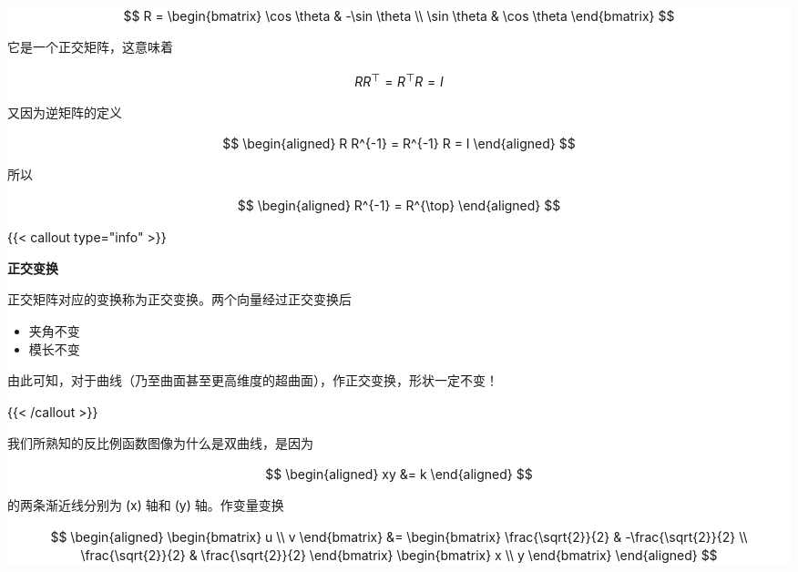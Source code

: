 $$
R = \begin{bmatrix}
  \cos \theta & -\sin \theta \\
  \sin \theta & \cos \theta
\end{bmatrix}
$$

它是一个正交矩阵，这意味着

$$
R R^{\top} = R^{\top} R = I
$$

又因为逆矩阵的定义

$$
\begin{aligned}
  R R^{-1} = R^{-1} R = I
\end{aligned}
$$

所以

$$
\begin{aligned}
  R^{-1} = R^{\top}
\end{aligned}
$$

{{< callout type="info" >}}

**正交变换**

正交矩阵对应的变换称为正交变换。两个向量经过正交变换后

- 夹角不变
- 模长不变

由此可知，对于曲线（乃至曲面甚至更高维度的超曲面），作正交变换，形状一定不变！

{{< /callout >}}

我们所熟知的反比例函数图像为什么是双曲线，是因为

$$
\begin{aligned}
  xy &= k
\end{aligned}
$$

的两条渐近线分别为 \(x\) 轴和 \(y\) 轴。作变量变换

$$
\begin{aligned}
  \begin{bmatrix}
    u \\
    v
  \end{bmatrix} &= \begin{bmatrix}
    \frac{\sqrt{2}}{2} & -\frac{\sqrt{2}}{2} \\
    \frac{\sqrt{2}}{2} & \frac{\sqrt{2}}{2}
  \end{bmatrix} \begin{bmatrix}
    x \\
    y
  \end{bmatrix}
\end{aligned}
$$

